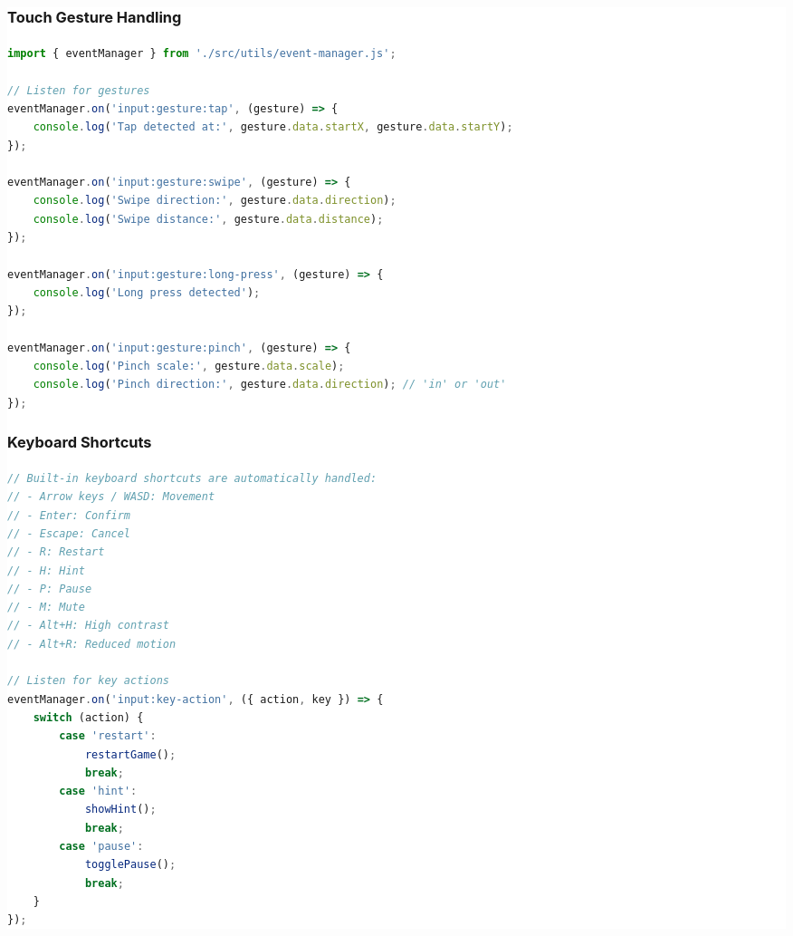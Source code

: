 ```javascript
```

### **Touch Gesture Handling**
```javascript
import { eventManager } from './src/utils/event-manager.js';

// Listen for gestures
eventManager.on('input:gesture:tap', (gesture) => {
    console.log('Tap detected at:', gesture.data.startX, gesture.data.startY);
});

eventManager.on('input:gesture:swipe', (gesture) => {
    console.log('Swipe direction:', gesture.data.direction);
    console.log('Swipe distance:', gesture.data.distance);
});

eventManager.on('input:gesture:long-press', (gesture) => {
    console.log('Long press detected');
});

eventManager.on('input:gesture:pinch', (gesture) => {
    console.log('Pinch scale:', gesture.data.scale);
    console.log('Pinch direction:', gesture.data.direction); // 'in' or 'out'
});
```

### **Keyboard Shortcuts**
```javascript
// Built-in keyboard shortcuts are automatically handled:
// - Arrow keys / WASD: Movement
// - Enter: Confirm
// - Escape: Cancel
// - R: Restart
// - H: Hint
// - P: Pause
// - M: Mute
// - Alt+H: High contrast
// - Alt+R: Reduced motion

// Listen for key actions
eventManager.on('input:key-action', ({ action, key }) => {
    switch (action) {
        case 'restart':
            restartGame();
            break;
        case 'hint':
            showHint();
            break;
        case 'pause':
            togglePause();
            break;
    }
});
```
